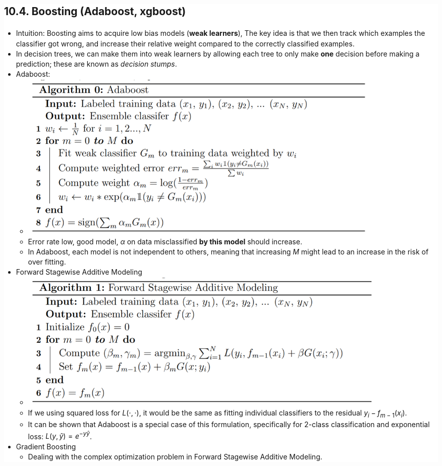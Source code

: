 ## 10.4. Boosting (Adaboost, xgboost)

- Intuition: Boosting aims to acquire low bias models (**weak learners**), The key idea is that we then track which examples the classifier got wrong, and increase their relative weight compared to the correctly classified examples.
- In decision trees, we can make them into weak learners by allowing each tree to only make **one** decision before making a prediction; these are known as *decision stumps*.
- Adaboost: 
  - <img src=".\pic\image-20200929031628287.png" alt="image-20200929031628287" style="zoom:67%;" />
  - Error rate low, good model, $\alpha$ on data misclassified **by this model** should increase.
  - In Adaboost, each model is not independent to others, meaning that increasing $M$ might lead to an increase in the risk of over fitting.
- Forward Stagewise Additive Modeling
  - <img src=".\pic\image-20200929031816582.png" alt="image-20200929031816582" style="zoom:67%;" />
  - If we using squared loss for $L(\cdot,\cdot)$, it would be the same as fitting individual classifiers to the residual $y_i-f_{m-1}(x_i)$.
  - It can be shown that Adaboost is a special case of this formulation, specifically for 2-class classification and exponential loss: $L(y,\hat{y})=e^{-y\hat{y}}$.
- Gradient Boosting
  - Dealing with the complex optimization problem in Forward Stagewise Additive Modeling.